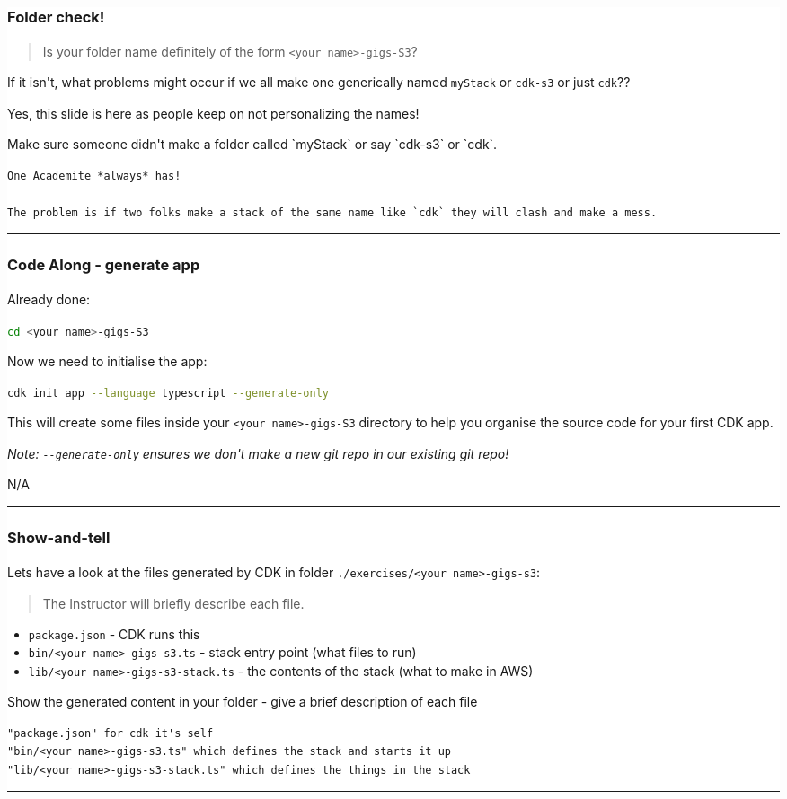 
### Folder check!

> Is your folder name definitely of the form `<your name>-gigs-S3`?

If it isn't, what problems might occur if we all make one generically named `myStack` or `cdk-s3` or just `cdk`??

Yes, this slide is here as people keep on not personalizing the names!

<aside class="notes">
    Make sure someone didn't make a folder called `myStack` or say `cdk-s3` or `cdk`.

    One Academite *always* has!

    The problem is if two folks make a stack of the same name like `cdk` they will clash and make a mess.
</aside>

---

### Code Along - generate app

Already done:

```sh
cd <your name>-gigs-S3
```

Now we need to initialise the app:

```sh
cdk init app --language typescript --generate-only
```

This will create some files inside your `<your name>-gigs-S3` directory to help you organise the source code for your first CDK app.

_Note: `--generate-only` ensures we don't make a new git repo in our existing git repo!_

<aside class="notes">
    N/A
</aside>

---

### Show-and-tell

Lets have a look at the files generated by CDK in folder `./exercises/<your name>-gigs-s3`:

> The Instructor will briefly describe each file.

- `package.json` - CDK runs this
- `bin/<your name>-gigs-s3.ts` - stack entry point (what files to run)
- `lib/<your name>-gigs-s3-stack.ts` - the contents of the stack (what to make in AWS)

<aside class="notes">
    Show the generated content in your folder - give a brief description of each file

    "package.json" for cdk it's self
    "bin/<your name>-gigs-s3.ts" which defines the stack and starts it up
    "lib/<your name>-gigs-s3-stack.ts" which defines the things in the stack
</aside>

---